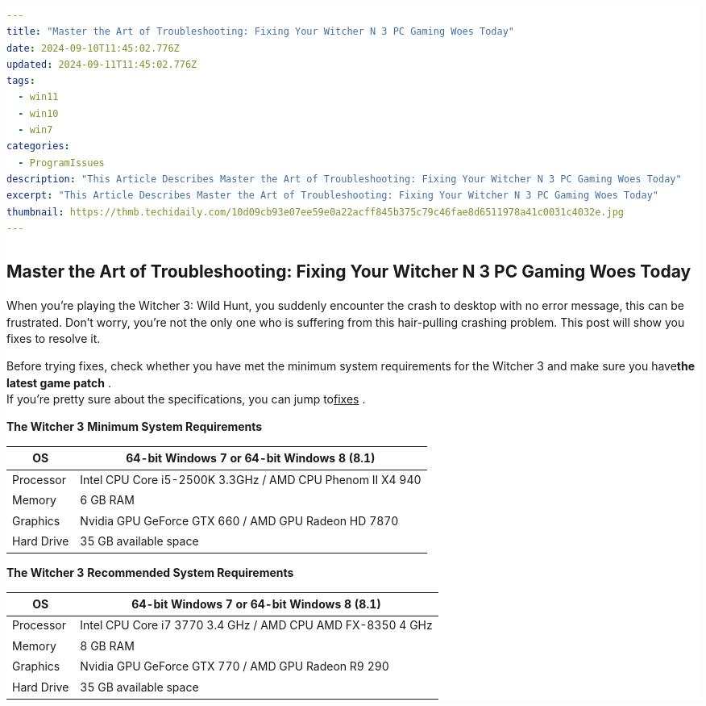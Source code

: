 ```yaml
---
title: "Master the Art of Troubleshooting: Fixing Your Witcher N 3 PC Gaming Woes Today"
date: 2024-09-10T11:45:02.776Z
updated: 2024-09-11T11:45:02.776Z
tags:
  - win11
  - win10
  - win7
categories:
  - ProgramIssues
description: "This Article Describes Master the Art of Troubleshooting: Fixing Your Witcher N 3 PC Gaming Woes Today"
excerpt: "This Article Describes Master the Art of Troubleshooting: Fixing Your Witcher N 3 PC Gaming Woes Today"
thumbnail: https://thmb.techidaily.com/10d09cb93e07ee59e0a22acff845b375c79c46fae8d6511978a41c0031c4032e.jpg
---
```


## Master the Art of Troubleshooting: Fixing Your Witcher N 3 PC Gaming Woes Today

When you’re playing the Witcher 3: Wild Hunt, you suddenly encounter the crash to desktop with no error message, this can be frustrated. Don’t worry, you’re not the only one who is suffering from this hair-pulling crashing problem. This post will show you fixes to resolve it.

 Before trying fixes, check whether you have met the minimum system requirements for the Witcher 3 and make sure you have**the latest game patch** .  
 If you’re pretty sure about the specifications, you can jump to[fixes](https://tools.techidaily.com/drivereasy/download/) .

**The Witcher 3** **Minimum System Requirements**

| OS         | 64-bit Windows 7 or 64-bit Windows 8 (8.1)                |
| ---------- | --------------------------------------------------------- |
| Processor  | Intel CPU Core i5-2500K 3.3GHz / AMD CPU Phenom II X4 940 |
| Memory     | 6 GB RAM                                                  |
| Graphics   | Nvidia GPU GeForce GTX 660 / AMD GPU Radeon HD 7870       |
| Hard Drive | 35 GB available space                                     |

**The Witcher 3** **Recommended System Requirements**

| OS         | 64-bit Windows 7 or 64-bit Windows 8 (8.1)                 |
| ---------- | ---------------------------------------------------------- |
| Processor  | Intel CPU Core i7 3770 3.4 GHz / AMD CPU AMD FX-8350 4 GHz |
| Memory     | 8 GB RAM                                                   |
| Graphics   | Nvidia GPU GeForce GTX 770 / AMD GPU Radeon R9 290         |
| Hard Drive | 35 GB available space                                      |
